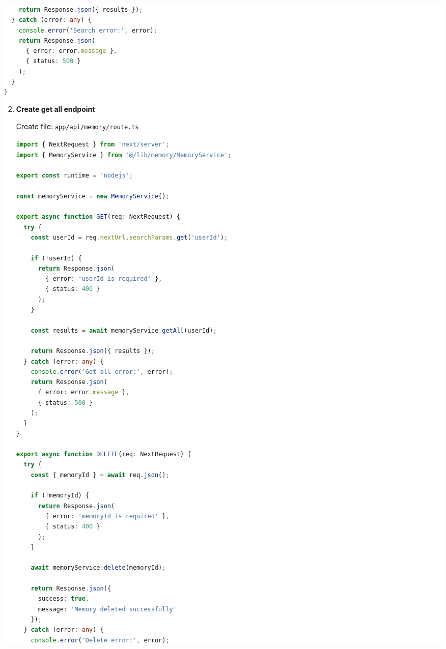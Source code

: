    ```typescript
       return Response.json({ results });
     } catch (error: any) {
       console.error('Search error:', error);
       return Response.json(
         { error: error.message },
         { status: 500 }
       );
     }
   }
   ```

2. **Create get all endpoint**

   Create file: `app/api/memory/route.ts`
   ```typescript
   import { NextRequest } from 'next/server';
   import { MemoryService } from '@/lib/memory/MemoryService';

   export const runtime = 'nodejs';

   const memoryService = new MemoryService();

   export async function GET(req: NextRequest) {
     try {
       const userId = req.nextUrl.searchParams.get('userId');

       if (!userId) {
         return Response.json(
           { error: 'userId is required' },
           { status: 400 }
         );
       }

       const results = await memoryService.getAll(userId);

       return Response.json({ results });
     } catch (error: any) {
       console.error('Get all error:', error);
       return Response.json(
         { error: error.message },
         { status: 500 }
       );
     }
   }

   export async function DELETE(req: NextRequest) {
     try {
       const { memoryId } = await req.json();

       if (!memoryId) {
         return Response.json(
           { error: 'memoryId is required' },
           { status: 400 }
         );
       }

       await memoryService.delete(memoryId);

       return Response.json({
         success: true,
         message: 'Memory deleted successfully'
       });
     } catch (error: any) {
       console.error('Delete error:', error);
   ```